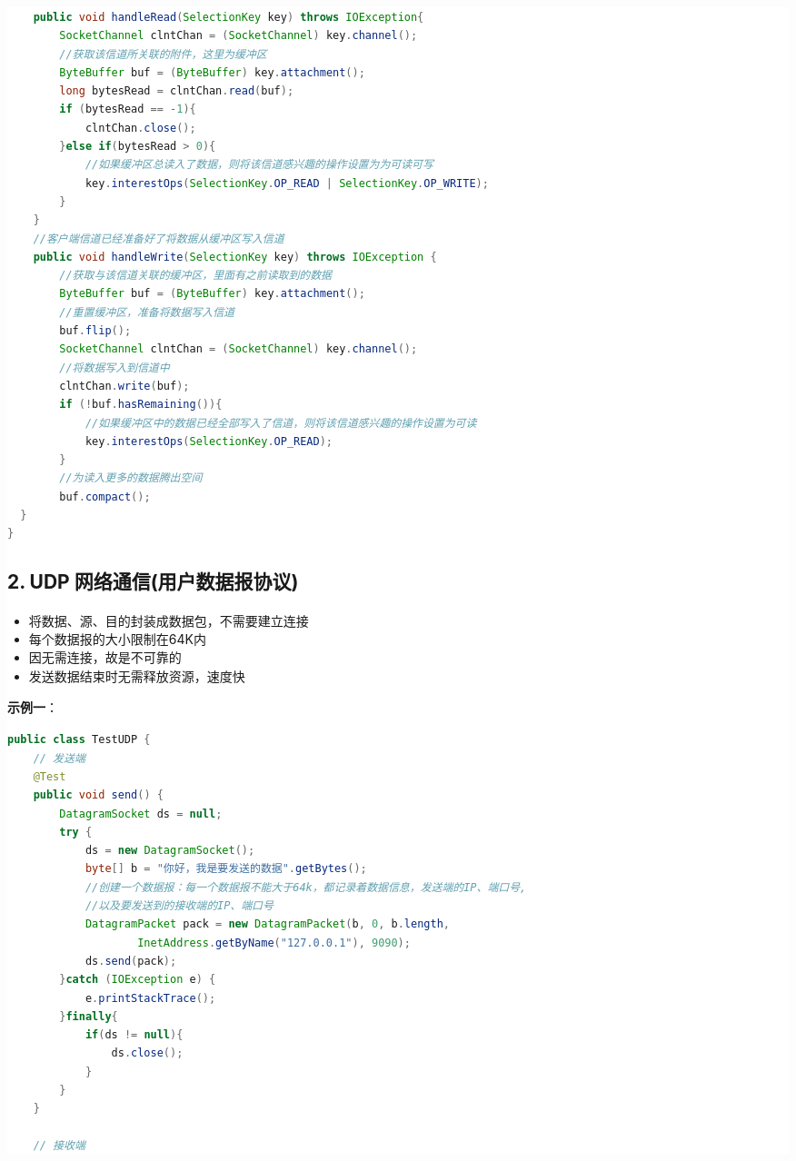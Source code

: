 ```java
    public void handleRead(SelectionKey key) throws IOException{  
        SocketChannel clntChan = (SocketChannel) key.channel();  
        //获取该信道所关联的附件，这里为缓冲区  
        ByteBuffer buf = (ByteBuffer) key.attachment();  
        long bytesRead = clntChan.read(buf);  
        if (bytesRead == -1){   
            clntChan.close();  
        }else if(bytesRead > 0){  
        	//如果缓冲区总读入了数据，则将该信道感兴趣的操作设置为为可读可写  
        	key.interestOps(SelectionKey.OP_READ | SelectionKey.OP_WRITE);  
        }  
    }  
    //客户端信道已经准备好了将数据从缓冲区写入信道  
    public void handleWrite(SelectionKey key) throws IOException {  
    	//获取与该信道关联的缓冲区，里面有之前读取到的数据  
    	ByteBuffer buf = (ByteBuffer) key.attachment();  
    	//重置缓冲区，准备将数据写入信道  
    	buf.flip();   
    	SocketChannel clntChan = (SocketChannel) key.channel();  
    	//将数据写入到信道中  
    	clntChan.write(buf);  
    	if (!buf.hasRemaining()){   
    		//如果缓冲区中的数据已经全部写入了信道，则将该信道感兴趣的操作设置为可读  
      		key.interestOps(SelectionKey.OP_READ);  
    	}  
    	//为读入更多的数据腾出空间  
    	buf.compact();   
  }  
}  
```

## 2. UDP 网络通信(用户数据报协议)

- 将数据、源、目的封装成数据包，不需要建立连接
- 每个数据报的大小限制在64K内
- 因无需连接，故是不可靠的
- 发送数据结束时无需释放资源，速度快

**示例一**： 

```java
public class TestUDP {
	// 发送端
	@Test
	public void send() {
		DatagramSocket ds = null;
		try {
			ds = new DatagramSocket();
			byte[] b = "你好，我是要发送的数据".getBytes();
			//创建一个数据报：每一个数据报不能大于64k，都记录着数据信息，发送端的IP、端口号,
            //以及要发送到的接收端的IP、端口号
			DatagramPacket pack = new DatagramPacket(b, 0, b.length,
					InetAddress.getByName("127.0.0.1"), 9090);
			ds.send(pack);
		}catch (IOException e) {
			e.printStackTrace();
		}finally{
			if(ds != null){
				ds.close();
			}
		}
	}

	// 接收端
```